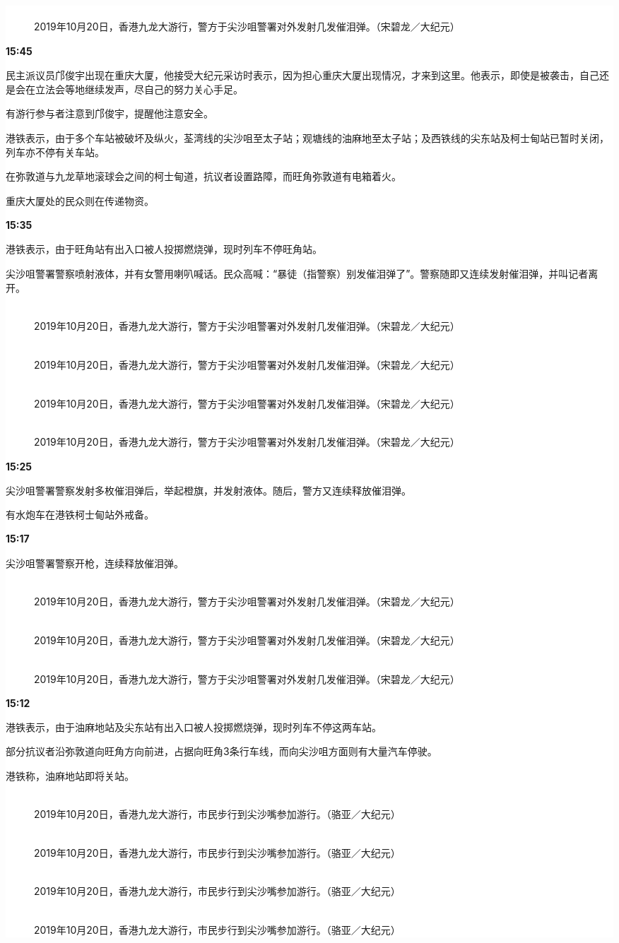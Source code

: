 <figure id="attachment_11600230" style="width: 600px" class="wp-caption aligncenter"><ahref="https://i.epochtimes.com/assets/uploads/2019/10/1910200401392478.jpg"><img class="size-large wp-image-11600230" title="" src="https://i.epochtimes.com/assets/uploads/2019/10/1910200401392478-600x399.jpg" alt="" width="600" b="399" /></a><figcaption class="wp-caption-text">2019年10月20日，香港九龙大游行，警方于尖沙咀警署对外发射几发催泪弹。（宋碧龙／大纪元）</figcaption></figure>
<p><strong>15:45</strong></p>
<p>民主派议员邝俊宇出现在重庆大厦，他接受大纪元采访时表示，因为担心重庆大厦出现情况，才来到这里。他表示，即使是被袭击，自己还是会在立法会等地继续发声，尽自己的努力关心手足。</p>
<p>有游行参与者注意到邝俊宇，提醒他注意安全。</p>
<p>港铁表示，由于多个车站被破坏及纵火，荃湾线的尖沙咀至太子站；观塘线的油麻地至太子站；及西铁线的尖东站及柯士甸站已暂时关闭，列车亦不停有关车站。</p>
<p>在弥敦道与九龙草地滚球会之间的柯士甸道，抗议者设置路障，而旺角弥敦道有电箱着火。</p>
<p>重庆大厦处的民众则在传递物资。</p>
<p><strong>15:35</strong></p>
<p>港铁表示，由于旺角站有出入口被人投掷燃烧弹，现时列车不停旺角站。</p>
<p>尖沙咀警署警察喷射液体，并有女警用喇叭喊话。民众高喊：“暴徒（指警察）别发催泪弹了”。警察随即又连续发射催泪弹，并叫记者离开。</p>
<figure id="attachment_11600168" style="width: 600px" class="wp-caption aligncenter"><ahref="https://i.epochtimes.com/assets/uploads/2019/10/1910200347112478.jpg"><img class="size-large wp-image-11600168" title="" src="https://i.epochtimes.com/assets/uploads/2019/10/1910200347112478-600x399.jpg" alt="" width="600" b="399" /></a><figcaption class="wp-caption-text">2019年10月20日，香港九龙大游行，警方于尖沙咀警署对外发射几发催泪弹。（宋碧龙／大纪元）</figcaption></figure>
<figure id="attachment_11600169" style="width: 600px" class="wp-caption aligncenter"><ahref="https://i.epochtimes.com/assets/uploads/2019/10/1910200347082478.jpg"><img class="size-large wp-image-11600169" title="" src="https://i.epochtimes.com/assets/uploads/2019/10/1910200347082478-600x399.jpg" alt="" width="600" b="399" /></a><figcaption class="wp-caption-text">2019年10月20日，香港九龙大游行，警方于尖沙咀警署对外发射几发催泪弹。（宋碧龙／大纪元）</figcaption></figure>
<figure id="attachment_11600170" style="width: 600px" class="wp-caption aligncenter"><ahref="https://i.epochtimes.com/assets/uploads/2019/10/1910200347042478.jpg"><img class="size-large wp-image-11600170" title="" src="https://i.epochtimes.com/assets/uploads/2019/10/1910200347042478-600x399.jpg" alt="" width="600" b="399" /></a><figcaption class="wp-caption-text">2019年10月20日，香港九龙大游行，警方于尖沙咀警署对外发射几发催泪弹。（宋碧龙／大纪元）</figcaption></figure>
<figure id="attachment_11600171" style="width: 600px" class="wp-caption aligncenter"><ahref="https://i.epochtimes.com/assets/uploads/2019/10/1910200347012478.jpg"><img class="size-large wp-image-11600171" title="" src="https://i.epochtimes.com/assets/uploads/2019/10/1910200347012478-600x399.jpg" alt="" width="600" b="399" /></a><figcaption class="wp-caption-text">2019年10月20日，香港九龙大游行，警方于尖沙咀警署对外发射几发催泪弹。（宋碧龙／大纪元）</figcaption></figure>
<p><strong>15:25</strong></p>
<p>尖沙咀警署警察发射多枚催泪弹后，举起橙旗，并发射液体。随后，警方又连续释放催泪弹。</p>
<p>有水炮车在港铁柯士甸站外戒备。</p>
<p><strong>15:17</strong></p>
<p>尖沙咀警署警察开枪，连续释放催泪弹。</p>
<figure id="attachment_11600109" style="width: 600px" class="wp-caption aligncenter"><ahref="https://i.epochtimes.com/assets/uploads/2019/10/1910200336462478.jpg"><img class="size-large wp-image-11600109" title="" src="https://i.epochtimes.com/assets/uploads/2019/10/1910200336462478-600x399.jpg" alt="" width="600" b="399" /></a><figcaption class="wp-caption-text">2019年10月20日，香港九龙大游行，警方于尖沙咀警署对外发射几发催泪弹。（宋碧龙／大纪元）</figcaption></figure>
<figure id="attachment_11600110" style="width: 600px" class="wp-caption aligncenter"><ahref="https://i.epochtimes.com/assets/uploads/2019/10/1910200336432478.jpg"><img class="size-large wp-image-11600110" title="" src="https://i.epochtimes.com/assets/uploads/2019/10/1910200336432478-600x399.jpg" alt="" width="600" b="399" /></a><figcaption class="wp-caption-text">2019年10月20日，香港九龙大游行，警方于尖沙咀警署对外发射几发催泪弹。（宋碧龙／大纪元）</figcaption></figure>
<figure id="attachment_11600111" style="width: 600px" class="wp-caption aligncenter"><ahref="https://i.epochtimes.com/assets/uploads/2019/10/1910200331172478.jpg"><img class="size-large wp-image-11600111" title="" src="https://i.epochtimes.com/assets/uploads/2019/10/1910200331172478-600x399.jpg" alt="" width="600" b="399" /></a><figcaption class="wp-caption-text">2019年10月20日，香港九龙大游行，警方于尖沙咀警署对外发射几发催泪弹。（宋碧龙／大纪元）</figcaption></figure>
<p><strong>15:12</strong></p>
<p>港铁表示，由于油麻地站及尖东站有出入口被人投掷燃烧弹，现时列车不停这两车站。</p>
<p>部分抗议者沿弥敦道向旺角方向前进，占据向旺角3条行车线，而向尖沙咀方面则有大量汽车停驶。</p>
<p>港铁称，油麻地站即将关站。</p>
<figure id="attachment_11600163" style="width: 600px" class="wp-caption aligncenter"><ahref="https://i.epochtimes.com/assets/uploads/2019/10/1910200317322478.jpg"><img class="size-large wp-image-11600163" title="" src="https://i.epochtimes.com/assets/uploads/2019/10/1910200317322478-600x450.jpg" alt="" width="600" b="450" /></a><figcaption class="wp-caption-text">2019年10月20日，香港九龙大游行，市民步行到尖沙嘴参加游行。（骆亚／大纪元）</figcaption></figure>
<figure id="attachment_11600164" style="width: 600px" class="wp-caption aligncenter"><ahref="https://i.epochtimes.com/assets/uploads/2019/10/1910200317252478.jpg"><img class="size-large wp-image-11600164" title="" src="https://i.epochtimes.com/assets/uploads/2019/10/1910200317252478-600x450.jpg" alt="" width="600" b="450" /></a><figcaption class="wp-caption-text">2019年10月20日，香港九龙大游行，市民步行到尖沙嘴参加游行。（骆亚／大纪元）</figcaption></figure>
<figure id="attachment_11600165" style="width: 600px" class="wp-caption aligncenter"><ahref="https://i.epochtimes.com/assets/uploads/2019/10/1910200317082478.jpg"><img class="size-large wp-image-11600165" title="" src="https://i.epochtimes.com/assets/uploads/2019/10/1910200317082478-600x450.jpg" alt="" width="600" b="450" /></a><figcaption class="wp-caption-text">2019年10月20日，香港九龙大游行，市民步行到尖沙嘴参加游行。（骆亚／大纪元）</figcaption></figure>
<figure id="attachment_11600166" style="width: 600px" class="wp-caption aligncenter"><ahref="https://i.epochtimes.com/assets/uploads/2019/10/1910200317012478.jpg"><img class="size-large wp-image-11600166" title="" src="https://i.epochtimes.com/assets/uploads/2019/10/1910200317012478-600x450.jpg" alt="" width="600" b="450" /></a><figcaption class="wp-caption-text">2019年10月20日，香港九龙大游行，市民步行到尖沙嘴参加游行。（骆亚／大纪元）</figcaption></figure>
